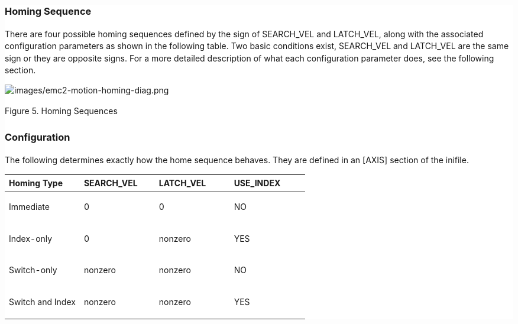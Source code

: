 ### Homing Sequence

There are four possible homing sequences defined by the sign of SEARCH\_VEL and LATCH\_VEL, along with the associated configuration parameters as shown in the following table. Two basic conditions exist, SEARCH\_VEL and LATCH\_VEL are the same sign or they are opposite signs. For a more detailed description of what each configuration parameter does, see the following section.

![images/emc2-motion-homing-diag.png]()

Figure 5. Homing Sequences<span id="fig:motion-homing-sequence-diagram"></span>

### Configuration

The following determines exactly how the home sequence behaves. They are defined in an \[AXIS\] section of the inifile.

<table>
<colgroup>
<col width="25%" />
<col width="25%" />
<col width="25%" />
<col width="25%" />
</colgroup>
<thead>
<tr class="header">
<th align="left">Homing Type</th>
<th align="left">SEARCH_VEL</th>
<th align="left">LATCH_VEL</th>
<th align="left">USE_INDEX</th>
</tr>
</thead>
<tbody>
<tr class="odd">
<td align="left"><p>Immediate</p></td>
<td align="left"><p>0</p></td>
<td align="left"><p>0</p></td>
<td align="left"><p>NO</p></td>
</tr>
<tr class="even">
<td align="left"><p>Index-only</p></td>
<td align="left"><p>0</p></td>
<td align="left"><p>nonzero</p></td>
<td align="left"><p>YES</p></td>
</tr>
<tr class="odd">
<td align="left"><p>Switch-only</p></td>
<td align="left"><p>nonzero</p></td>
<td align="left"><p>nonzero</p></td>
<td align="left"><p>NO</p></td>
</tr>
<tr class="even">
<td align="left"><p>Switch and Index</p></td>
<td align="left"><p>nonzero</p></td>
<td align="left"><p>nonzero</p></td>
<td align="left"><p>YES</p></td>
</tr>
</tbody>
</table>
